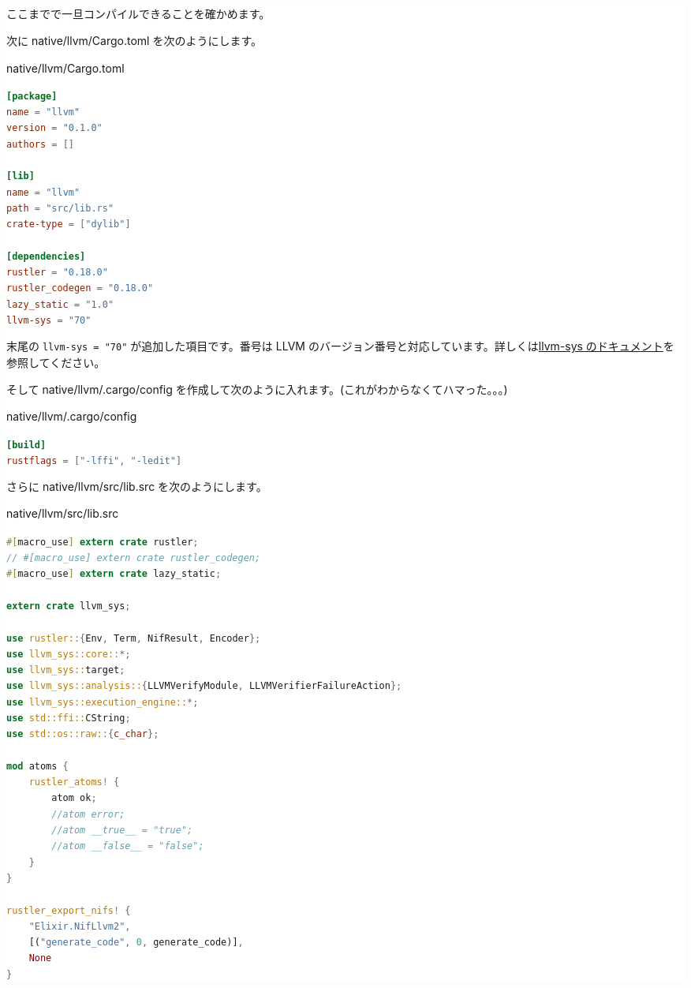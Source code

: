 ここまでで一旦コンパイルできることを確かめます。

次に native/llvm/Cargo.toml を次のようにします。

native/llvm/Cargo.toml

```toml
[package]
name = "llvm"
version = "0.1.0"
authors = []

[lib]
name = "llvm"
path = "src/lib.rs"
crate-type = ["dylib"]

[dependencies]
rustler = "0.18.0"
rustler_codegen = "0.18.0"
lazy_static = "1.0"
llvm-sys = "70"
```

末尾の `llvm-sys = "70"` が追加した項目です。番号は LLVM のバージョン番号と対応しています。詳しくは[llvm-sys のドキュメント](https://crates.io/crates/llvm-sys)を参照してください。

そして native/llvm/.cargo/config を作成して次のように入れます。(これがわからなくてハマった。。。)

native/llvm/.cargo/config

```toml
[build]
rustflags = ["-lffi", "-ledit"]
```

さらに native/llvm/src/lib.src を次のようにします。

native/llvm/src/lib.src

```rust
#[macro_use] extern crate rustler;
// #[macro_use] extern crate rustler_codegen;
#[macro_use] extern crate lazy_static;

extern crate llvm_sys;

use rustler::{Env, Term, NifResult, Encoder};
use llvm_sys::core::*;
use llvm_sys::target;
use llvm_sys::analysis::{LLVMVerifyModule, LLVMVerifierFailureAction};
use llvm_sys::execution_engine::*;
use std::ffi::CString;
use std::os::raw::{c_char};

mod atoms {
    rustler_atoms! {
        atom ok;
        //atom error;
        //atom __true__ = "true";
        //atom __false__ = "false";
    }
}

rustler_export_nifs! {
    "Elixir.NifLlvm2",
    [("generate_code", 0, generate_code)],
    None
}
```